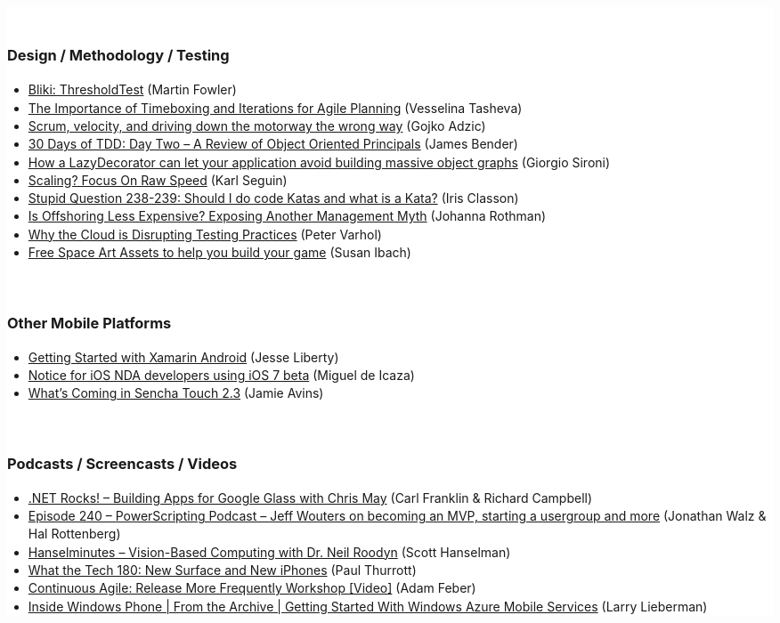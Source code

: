 &#160;

### <a name="design"></a>Design / Methodology / Testing

  * <a href="http://martinfowler.com/bliki/ThresholdTest.html" target="_blank">Bliki: ThresholdTest</a> (Martin Fowler)
  * <a href="http://feedproxy.google.com/~r/TeamPulse/~3/blQGxJnViro/The-Importance-of-Timeboxing-and-Iterations-for-Agile-Planning.aspx" target="_blank">The Importance of Timeboxing and Iterations for Agile Planning</a> (Vesselina Tasheva)
  * <a href="http://gojko.net/2013/09/12/scrum-velocity-and-driving-down-the-motorway-the-wrong-way/" target="_blank">Scrum, velocity, and driving down the motorway the wrong way</a> (Gojko Adzic)
  * <a href="http://feedproxy.google.com/~r/Telerik/~3/QygjyXkUYUQ/30-days-of-tdd-day-two-a-review-of-object-oriented-principals" target="_blank">30 Days of TDD: Day Two – A Review of Object Oriented Principals</a> (James Bender)
  * <a href="http://feeds.dzone.com/~r/zones/css/~3/dCDDiV5MvkA/how-lazydecorator-can-let-your" target="_blank">How a LazyDecorator can let your application avoid building massive object graphs</a> (Giorgio Sironi)
  * <a href="http://openmymind.net/Scaling-Focus-On-Raw-Speed" target="_blank">Scaling? Focus On Raw Speed</a> (Karl Seguin)
  * <a href="http://irisclasson.com/2013/09/11/stupid-question-238-239-should-i-do-code-katas-and-what-is-a-kata/" target="_blank">Stupid Question 238-239: Should I do code Katas and what is a Kata?</a> (Iris Classon)
  * <a href="http://feedproxy.google.com/~r/ManagingProductDevelopment/~3/_yjb2c0N1Sk/is-offshoring-less-expensing-exposing-another-management-myth.html" target="_blank">Is Offshoring Less Expensive? Exposing Another Management Myth</a> (Johanna Rothman)
  * <a href="http://feedproxy.google.com/~r/TestStudio/~3/Smui6580xOg/Why-the-Cloud-is-Disrupting-Testing-Practices.aspx" target="_blank">Why the Cloud is Disrupting Testing Practices</a> (Peter Varhol)
  * <a href="http://blogs.msdn.com/b/cdnstudents/archive/2013/09/12/free-space-art-assets-to-help-you-build-your-game.aspx" target="_blank">Free Space Art Assets to help you build your game</a> (Susan Ibach)

&#160;

### <a name="mobile"></a>Other Mobile Platforms

  * <a href="http://blog.falafel.com/Blogs/jesseliberty/jesse-liberty/2013/09/11/getting-started-with-xamarin-android" target="_blank">Getting Started with Xamarin Android</a> (Jesse Liberty)
  * <a href="http://blog.xamarin.com/notice-for-ios-nda-developers-using-ios-7-beta/" target="_blank">Notice for iOS NDA developers using iOS 7 beta</a> (Miguel de Icaza)
  * <a href="http://feedproxy.google.com/~r/extblog/~3/mnZ-xv7yksE/" target="_blank">What’s Coming in Sencha Touch 2.3</a> (Jamie Avins)

&#160;

### <a name="podcasts"></a>Podcasts / Screencasts / Videos

  * <a href="http://www.dotnetrocks.com/default.aspx?ShowNum=906" target="_blank">.NET Rocks! &#8211; Building Apps for Google Glass with Chris May</a> (Carl Franklin & Richard Campbell)
  * <a href="http://feedproxy.google.com/~r/Powerscripting/~3/HKesiAnPhW8/episode-240-power-scripting-podcast-jeff-wouters-on-becoming-an-mvp-starting-a-usergroup-and-more" target="_blank">Episode 240 &#8211; PowerScripting Podcast &#8211; Jeff Wouters on becoming an MVP, starting a usergroup and more</a> (Jonathan Walz & Hal Rottenberg)
  * <a href="http://feedproxy.google.com/~r/HanselminutesWMA/~3/yXmAZ5AUJxs/default.aspx" target="_blank">Hanselminutes &#8211; Vision-Based Computing with Dr. Neil Roodyn</a> (Scott Hanselman)
  * <a href="http://winsupersite.com/podcasts/what-tech-180-new-surface-and-new-iphones" target="_blank">What the Tech 180: New Surface and New iPhones</a> (Paul Thurrott)
  * <a href="http://blog.assembla.com/assemblablog/tabid/12618/bid/101744/Continuous-Agile-Release-More-Frequently-Workshop-Video.aspx" target="_blank">Continuous Agile: Release More Frequently Workshop [Video]</a> (Adam Feber)
  * <a href="http://blogs.windows.com/windows_phone/b/wpdev/archive/2013/09/12/inside-windows-phone-from-the-archive-getting-started-with-windows-azure-mobile-services.aspx" target="_blank">Inside Windows Phone | From the Archive | Getting Started With Windows Azure Mobile Services</a> (Larry Lieberman)